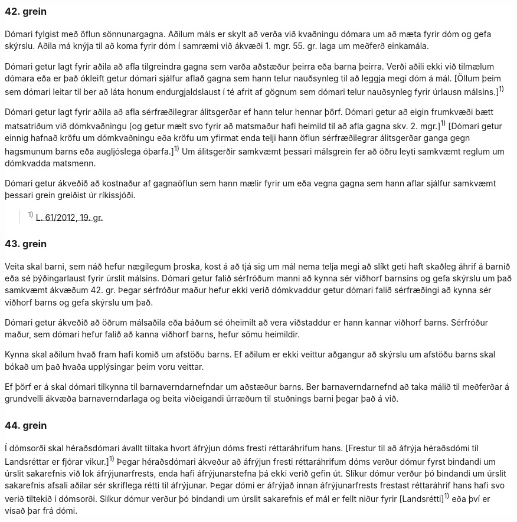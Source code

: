 ### 42. grein



Dómari fylgist með öflun sönnunargagna. Aðilum máls er skylt að verða við kvaðningu dómara um að mæta fyrir dóm og gefa skýrslu. Aðila má knýja til að koma fyrir dóm í samræmi við ákvæði 1. mgr. 55. gr. laga um meðferð einkamála.

Dómari getur lagt fyrir aðila að afla tilgreindra gagna sem varða aðstæður þeirra eða barna þeirra. Verði aðili ekki við tilmælum dómara eða er það ókleift getur dómari sjálfur aflað gagna sem hann telur nauðsynleg til að leggja megi dóm á mál. [Öllum þeim sem dómari leitar til ber að láta honum endurgjaldslaust í té afrit af gögnum sem dómari telur nauðsynleg fyrir úrlausn málsins.]<sup>1)</sup> 

Dómari getur lagt fyrir aðila að afla sérfræðilegrar álitsgerðar ef hann telur hennar þörf. Dómari getur að eigin frumkvæði bætt matsatriðum við dómkvaðningu [og getur mælt svo fyrir að matsmaður hafi heimild til að afla gagna skv. 2. mgr.]<sup>1)</sup> [Dómari getur einnig hafnað kröfu um dómkvaðningu eða kröfu um yfirmat enda telji hann öflun sérfræðilegrar álitsgerðar ganga gegn hagsmunum barns eða augljóslega óþarfa.]<sup>1)</sup> Um álitsgerðir samkvæmt þessari málsgrein fer að öðru leyti samkvæmt reglum um dómkvadda matsmenn.

Dómari getur ákveðið að kostnaður af gagnaöflun sem hann mælir fyrir um eða vegna gagna sem hann aflar sjálfur samkvæmt þessari grein greiðist úr ríkissjóði.

> <sup>1)</sup> [L. 61/2012, 19. gr.](https://althingi.is/altext/stjt/2012.061.html)

### 43. grein



Veita skal barni, sem náð hefur nægilegum þroska, kost á að tjá sig um mál nema telja megi að slíkt geti haft skaðleg áhrif á barnið eða sé þýðingarlaust fyrir úrslit málsins. Dómari getur falið sérfróðum manni að kynna sér viðhorf barnsins og gefa skýrslu um það samkvæmt ákvæðum 42. gr. Þegar sérfróður maður hefur ekki verið dómkvaddur getur dómari falið sérfræðingi að kynna sér viðhorf barns og gefa skýrslu um það.

Dómari getur ákveðið að öðrum málsaðila eða báðum sé óheimilt að vera viðstaddur er hann kannar viðhorf barns. Sérfróður maður, sem dómari hefur falið að kanna viðhorf barns, hefur sömu heimildir.

Kynna skal aðilum hvað fram hafi komið um afstöðu barns. Ef aðilum er ekki veittur aðgangur að skýrslu um afstöðu barns skal bókað um það hvaða upplýsingar þeim voru veittar.

Ef þörf er á skal dómari tilkynna til barnaverndarnefndar um aðstæður barns. Ber barnaverndarnefnd að taka málið til meðferðar á grundvelli ákvæða barnaverndarlaga og beita viðeigandi úrræðum til stuðnings barni þegar það á við.

### 44. grein



Í dómsorði skal héraðsdómari ávallt tiltaka hvort áfrýjun dóms fresti réttaráhrifum hans. [Frestur til að áfrýja héraðsdómi til Landsréttar er fjórar vikur.]<sup>1)</sup> Þegar héraðsdómari ákveður að áfrýjun fresti réttaráhrifum dóms verður dómur fyrst bindandi um úrslit sakarefnis við lok áfrýjunarfrests, enda hafi áfrýjunarstefna þá ekki verið gefin út. Slíkur dómur verður þó bindandi um úrslit sakarefnis afsali aðilar sér skriflega rétti til áfrýjunar. Þegar dómi er áfrýjað innan áfrýjunarfrests frestast réttaráhrif hans hafi svo verið tiltekið í dómsorði. Slíkur dómur verður þó bindandi um úrslit sakarefnis ef mál er fellt niður fyrir [Landsrétti]<sup>1)</sup> eða því er vísað þar frá dómi.
